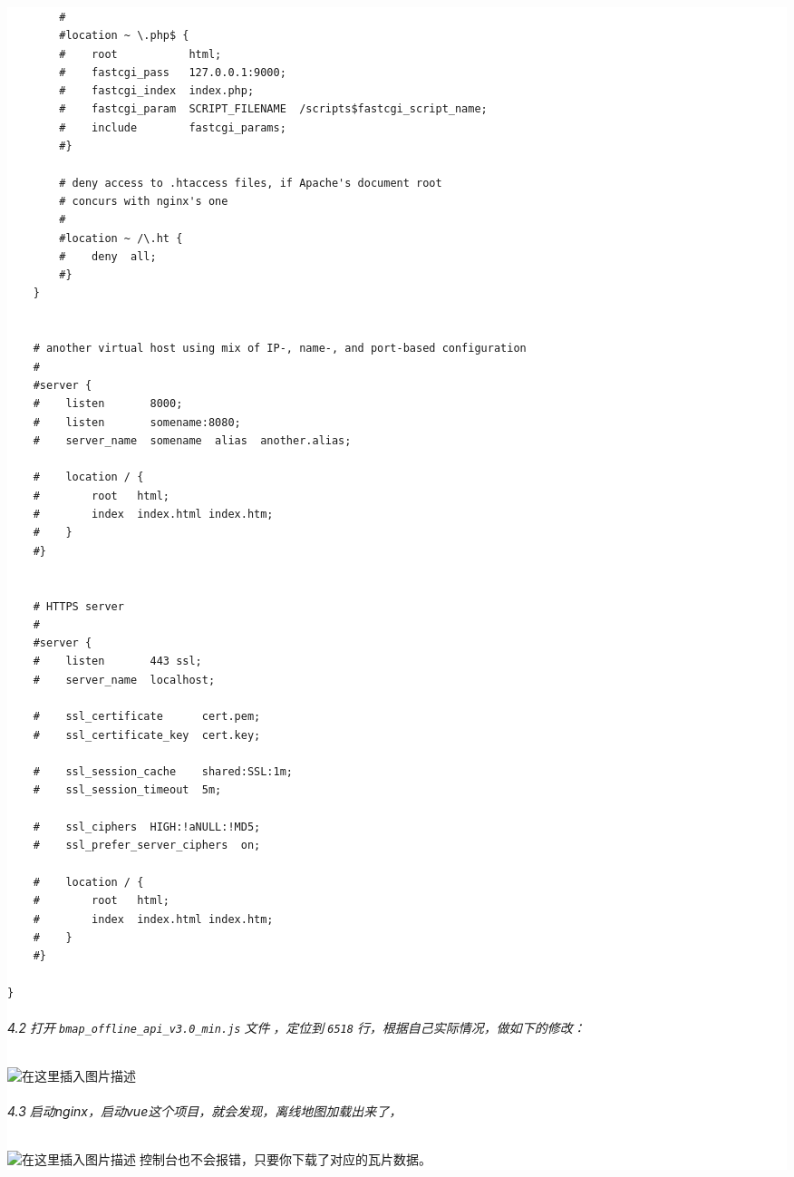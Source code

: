```
        #
        #location ~ \.php$ {
        #    root           html;
        #    fastcgi_pass   127.0.0.1:9000;
        #    fastcgi_index  index.php;
        #    fastcgi_param  SCRIPT_FILENAME  /scripts$fastcgi_script_name;
        #    include        fastcgi_params;
        #}

        # deny access to .htaccess files, if Apache's document root
        # concurs with nginx's one
        #
        #location ~ /\.ht {
        #    deny  all;
        #}
    }


    # another virtual host using mix of IP-, name-, and port-based configuration
    #
    #server {
    #    listen       8000;
    #    listen       somename:8080;
    #    server_name  somename  alias  another.alias;

    #    location / {
    #        root   html;
    #        index  index.html index.htm;
    #    }
    #}


    # HTTPS server
    #
    #server {
    #    listen       443 ssl;
    #    server_name  localhost;

    #    ssl_certificate      cert.pem;
    #    ssl_certificate_key  cert.key;

    #    ssl_session_cache    shared:SSL:1m;
    #    ssl_session_timeout  5m;

    #    ssl_ciphers  HIGH:!aNULL:!MD5;
    #    ssl_prefer_server_ciphers  on;

    #    location / {
    #        root   html;
    #        index  index.html index.htm;
    #    }
    #}

}
```
###### 4.2 打开 `bmap_offline_api_v3.0_min.js` 文件 ，定位到  `6518` 行，根据自己实际情况，做如下的修改：
![在这里插入图片描述](https://i-blog.csdnimg.cn/blog_migrate/4912924799006a4470a2f8b979d34d9a.png#pic_center)
###### 4.3 启动nginx，启动vue这个项目，就会发现，离线地图加载出来了，
![在这里插入图片描述](https://i-blog.csdnimg.cn/blog_migrate/4852a83335c764010c3d95c38a07512d.png#pic_center)
控制台也不会报错，只要你下载了对应的瓦片数据。
